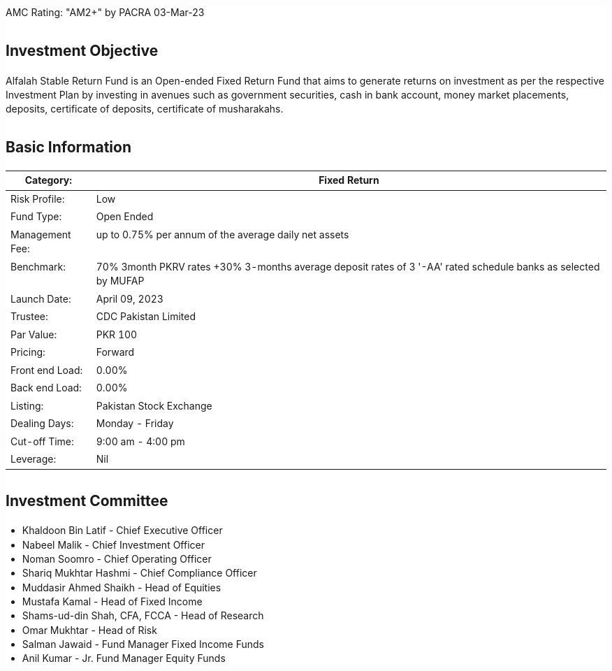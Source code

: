 AMC Rating: "AM2+" by PACRA 03-Mar-23

## Investment Objective

Alfalah Stable Return Fund is an Open-ended Fixed Return Fund that aims to generate returns on investment as per the respective Investment Plan by investing in avenues such as government securities, cash in bank account, money market placements, deposits, certificate of deposits, certificate of musharakahs.

## Basic Information

| Category:       | Fixed Return                                                                                                   |
| --------------- | -------------------------------------------------------------------------------------------------------------- |
| Risk Profile:   | Low                                                                                                            |
| Fund Type:      | Open Ended                                                                                                     |
| Management Fee: | up to 0.75% per annum of the average daily net assets                                                          |
| Benchmark:      | 70% 3month PKRV rates +30% 3-months average deposit rates of 3 '-AA' rated schedule banks as selected by MUFAP |
| Launch Date:    | April 09, 2023                                                                                                 |
| Trustee:        | CDC Pakistan Limited                                                                                           |
| Par Value:      | PKR 100                                                                                                        |
| Pricing:        | Forward                                                                                                        |
| Front end Load: | 0.00%                                                                                                          |
| Back end Load:  | 0.00%                                                                                                          |
| Listing:        | Pakistan Stock Exchange                                                                                        |
| Dealing Days:   | Monday - Friday                                                                                                |
| Cut-off Time:   | 9:00 am - 4:00 pm                                                                                              |
| Leverage:       | Nil                                                                                                            |

## Investment Committee

- Khaldoon Bin Latif - Chief Executive Officer
- Nabeel Malik - Chief Investment Officer
- Noman Soomro - Chief Operating Officer
- Shariq Mukhtar Hashmi - Chief Compliance Officer
- Muddasir Ahmed Shaikh - Head of Equities
- Mustafa Kamal - Head of Fixed Income
- Shams-ud-din Shah, CFA, FCCA - Head of Research
- Omar Mukhtar - Head of Risk
- Salman Jawaid - Fund Manager Fixed Income Funds
- Anil Kumar - Jr. Fund Manager Equity Funds
